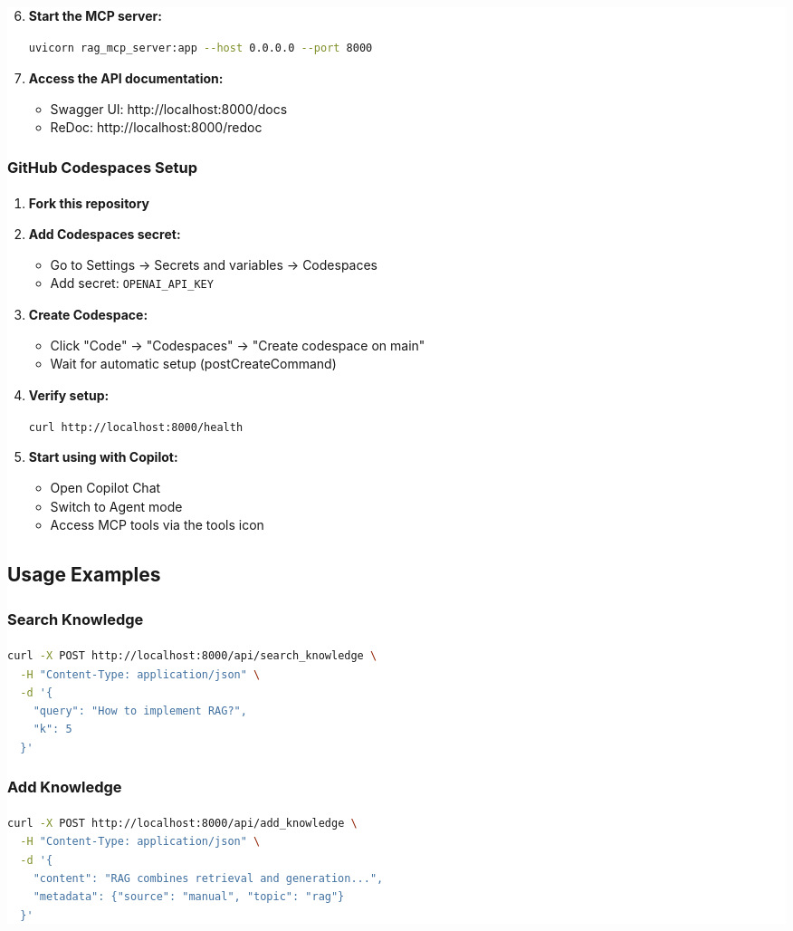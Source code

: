 6. **Start the MCP server:**
   ```bash
   uvicorn rag_mcp_server:app --host 0.0.0.0 --port 8000
   ```

7. **Access the API documentation:**
   - Swagger UI: http://localhost:8000/docs
   - ReDoc: http://localhost:8000/redoc

### GitHub Codespaces Setup

1. **Fork this repository**

2. **Add Codespaces secret:**
   - Go to Settings → Secrets and variables → Codespaces
   - Add secret: `OPENAI_API_KEY`

3. **Create Codespace:**
   - Click "Code" → "Codespaces" → "Create codespace on main"
   - Wait for automatic setup (postCreateCommand)

4. **Verify setup:**
   ```bash
   curl http://localhost:8000/health
   ```

5. **Start using with Copilot:**
   - Open Copilot Chat
   - Switch to Agent mode
   - Access MCP tools via the tools icon

## Usage Examples

### Search Knowledge

```bash
curl -X POST http://localhost:8000/api/search_knowledge \
  -H "Content-Type: application/json" \
  -d '{
    "query": "How to implement RAG?",
    "k": 5
  }'
```

### Add Knowledge

```bash
curl -X POST http://localhost:8000/api/add_knowledge \
  -H "Content-Type: application/json" \
  -d '{
    "content": "RAG combines retrieval and generation...",
    "metadata": {"source": "manual", "topic": "rag"}
  }'
```
